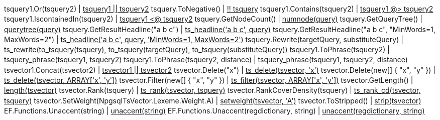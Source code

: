 tsquery1.Or(tsquery2)                                                       | [tsquery1 \|\| tsquery2](https://www.postgresql.org/docs/current/static/textsearch-features.html#TEXTSEARCH-MANIPULATE-TSQUERY)
tsquery.ToNegative()                                                        | [!! tsquery](https://www.postgresql.org/docs/current/static/textsearch-features.html#TEXTSEARCH-MANIPULATE-TSQUERY)
tsquery1.Contains(tsquery2)                                                 | [tsquery1 @> tsquery2](https://www.postgresql.org/docs/current/static/textsearch-features.html#TEXTSEARCH-MANIPULATE-TSQUERY)
tsquery1.IscontainedIn(tsquery2)                                            | [tsquery1 <@ tsquery2](https://www.postgresql.org/docs/current/static/textsearch-features.html#TEXTSEARCH-MANIPULATE-TSQUERY)
tsquery.GetNodeCount()                                                      | [numnode(query)](https://www.postgresql.org/docs/current/static/textsearch-features.html#TEXTSEARCH-MANIPULATE-TSQUERY)
tsquery.GetQueryTree()                                                      | [querytree(query)](https://www.postgresql.org/docs/current/static/textsearch-features.html#TEXTSEARCH-MANIPULATE-TSQUERY)
tsquery.GetResultHeadline("a b c")                                          | [ts_headline('a b c', query)](https://www.postgresql.org/docs/current/textsearch-controls.html#TEXTSEARCH-HEADLINE)
tsquery.GetResultHeadline("a b c", "MinWords=1, MaxWords=2")                | [ts_headline('a b c', query, 'MinWords=1, MaxWords=2')](https://www.postgresql.org/docs/current/textsearch-controls.html#TEXTSEARCH-HEADLINE)
tsquery.Rewrite(targetQuery, substituteQuery)                               | [ts_rewrite(to_tsquery(tsquery), to_tsquery(targetQuery), to_tsquery(substituteQuery))](https://www.postgresql.org/docs/current/functions-textsearch.html#TEXTSEARCH-FUNCTIONS-TABLE)
tsquery1.ToPhrase(tsquery2)                                                 | [tsquery_phrase(tsquery1, tsquery2)](https://www.postgresql.org/docs/current/functions-textsearch.html#TEXTSEARCH-FUNCTIONS-TABLE)
tsquery1.ToPhrase(tsquery2, distance)                                       | [tsquery_phrase(tsquery1, tsquery2, distance)](https://www.postgresql.org/docs/current/functions-textsearch.html#TEXTSEARCH-FUNCTIONS-TABLE)
tsvector1.Concat(tsvector2)                                                 | [tsvector1 \|\| tsvector2](https://www.postgresql.org/docs/current/functions-textsearch.html#TEXTSEARCH-OPERATORS-TABLE)
tsvector.Delete("x")                                                        | [ts_delete(tsvector, 'x')](https://www.postgresql.org/docs/current/functions-textsearch.html#TEXTSEARCH-FUNCTIONS-TABLE)
tsvector.Delete(new[] { "x", "y" })                                         | [ts_delete(tsvector, ARRAY['x', 'y'])](https://www.postgresql.org/docs/current/functions-textsearch.html#TEXTSEARCH-FUNCTIONS-TABLE)
tsvector.Filter(new[] { "x", "y" })                                         | [ts_filter(tsvector, ARRAY['x', 'y'])](https://www.postgresql.org/docs/current/functions-textsearch.html#TEXTSEARCH-FUNCTIONS-TABLE)
tsvector.GetLength()                                                        | [length(tsvector)](https://www.postgresql.org/docs/current/functions-textsearch.html#TEXTSEARCH-FUNCTIONS-TABLE)
tsvector.Rank(tsquery)                                                      | [ts_rank(tsvector, tsquery)](https://www.postgresql.org/docs/current/textsearch-controls.html#TEXTSEARCH-RANKING)
tsvector.RankCoverDensity(tsquery)                                          | [ts_rank_cd(tsvector, tsquery)](https://www.postgresql.org/docs/current/textsearch-controls.html#TEXTSEARCH-RANKING)
tsvector.SetWeight(NpgsqlTsVector.Lexeme.Weight.A)                          | [setweight(tsvector, 'A')](https://www.postgresql.org/docs/current/static/textsearch-features.html#TEXTSEARCH-MANIPULATE-TSVECTOR)
tsvector.ToStripped()                                                       | [strip(tsvector)](https://www.postgresql.org/docs/current/functions-textsearch.html#TEXTSEARCH-FUNCTIONS-TABLE)
EF.Functions.Unaccent(string)                                               | [unaccent(string)](https://www.postgresql.org/docs/current/unaccent.html)
EF.Functions.Unaccent(regdictionary, string)                                | [unaccent(regdictionary, string)](https://www.postgresql.org/docs/current/unaccent.html)
